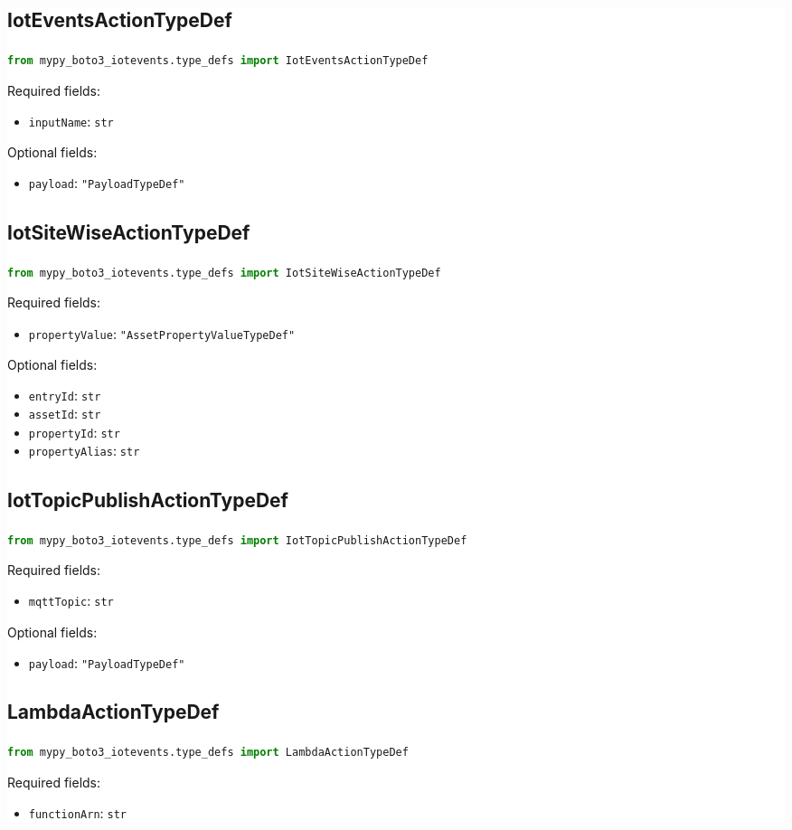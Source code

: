 
## IotEventsActionTypeDef

```python
from mypy_boto3_iotevents.type_defs import IotEventsActionTypeDef
```


Required fields:
- `inputName`: `str`



Optional fields:
- `payload`: `"PayloadTypeDef"`


## IotSiteWiseActionTypeDef

```python
from mypy_boto3_iotevents.type_defs import IotSiteWiseActionTypeDef
```


Required fields:
- `propertyValue`: `"AssetPropertyValueTypeDef"`



Optional fields:
- `entryId`: `str`
- `assetId`: `str`
- `propertyId`: `str`
- `propertyAlias`: `str`


## IotTopicPublishActionTypeDef

```python
from mypy_boto3_iotevents.type_defs import IotTopicPublishActionTypeDef
```


Required fields:
- `mqttTopic`: `str`



Optional fields:
- `payload`: `"PayloadTypeDef"`


## LambdaActionTypeDef

```python
from mypy_boto3_iotevents.type_defs import LambdaActionTypeDef
```


Required fields:
- `functionArn`: `str`
